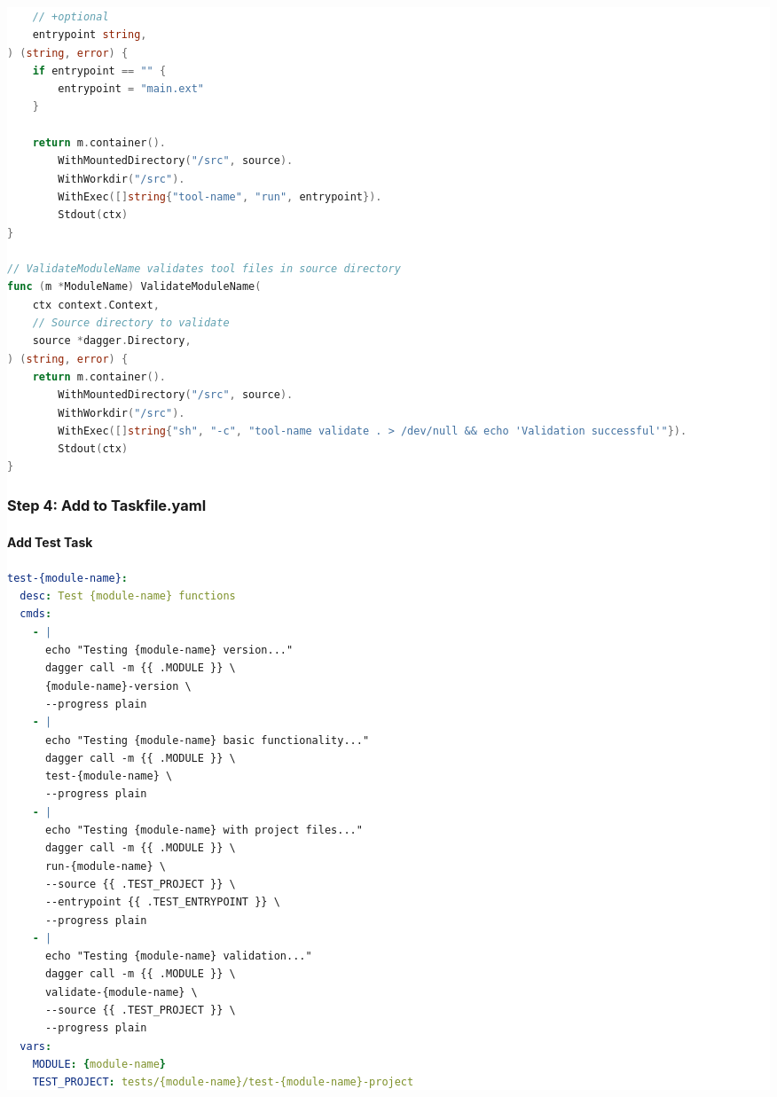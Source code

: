 ```go
    // +optional
    entrypoint string,
) (string, error) {
    if entrypoint == "" {
        entrypoint = "main.ext"
    }

    return m.container().
        WithMountedDirectory("/src", source).
        WithWorkdir("/src").
        WithExec([]string{"tool-name", "run", entrypoint}).
        Stdout(ctx)
}

// ValidateModuleName validates tool files in source directory
func (m *ModuleName) ValidateModuleName(
    ctx context.Context,
    // Source directory to validate
    source *dagger.Directory,
) (string, error) {
    return m.container().
        WithMountedDirectory("/src", source).
        WithWorkdir("/src").
        WithExec([]string{"sh", "-c", "tool-name validate . > /dev/null && echo 'Validation successful'"}).
        Stdout(ctx)
}
```

### Step 4: Add to Taskfile.yaml

#### Add Test Task

```yaml
test-{module-name}:
  desc: Test {module-name} functions
  cmds:
    - |
      echo "Testing {module-name} version..."
      dagger call -m {{ .MODULE }} \
      {module-name}-version \
      --progress plain
    - |
      echo "Testing {module-name} basic functionality..."
      dagger call -m {{ .MODULE }} \
      test-{module-name} \
      --progress plain
    - |
      echo "Testing {module-name} with project files..."
      dagger call -m {{ .MODULE }} \
      run-{module-name} \
      --source {{ .TEST_PROJECT }} \
      --entrypoint {{ .TEST_ENTRYPOINT }} \
      --progress plain
    - |
      echo "Testing {module-name} validation..."
      dagger call -m {{ .MODULE }} \
      validate-{module-name} \
      --source {{ .TEST_PROJECT }} \
      --progress plain
  vars:
    MODULE: {module-name}
    TEST_PROJECT: tests/{module-name}/test-{module-name}-project
```